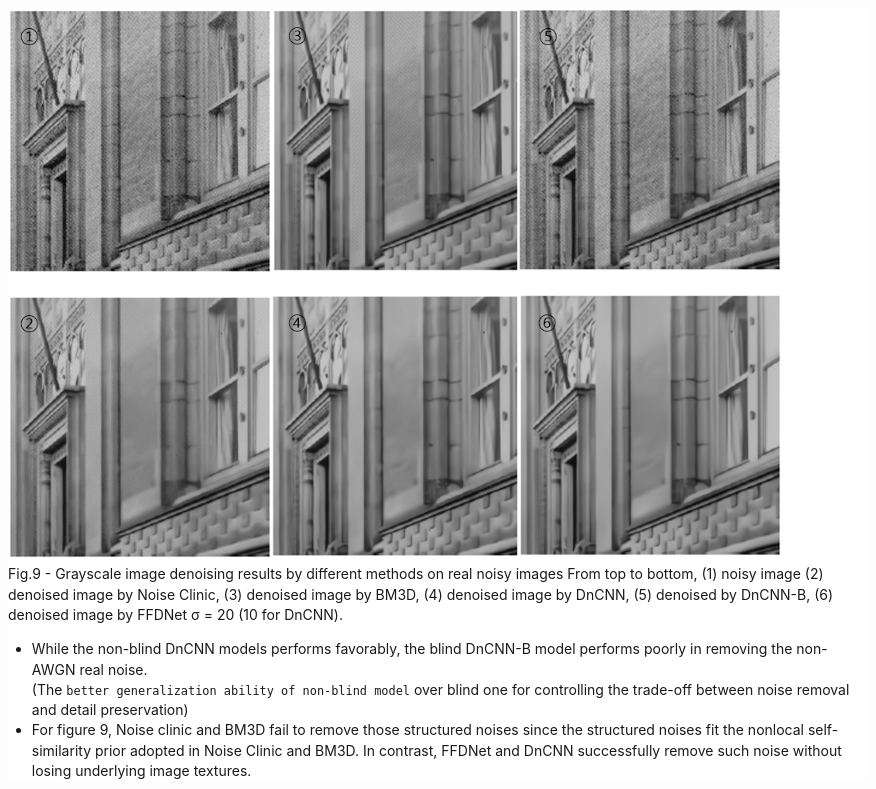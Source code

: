   <img src="/assets/images/blog/Image_Denoising/Figure16.png" style="width:90%">
  <figcaption>
  Fig.9 - Grayscale image denoising results by different methods on real noisy images From top to bottom, (1) noisy image (2) denoised image by Noise Clinic, (3) denoised image by BM3D, (4) denoised image by DnCNN, (5) denoised by DnCNN-B, (6) denoised image by FFDNet &sigma; = 20 (10 for DnCNN).
  </figcaption>
</p>

- While the non-blind DnCNN models performs favorably, the blind DnCNN-B model performs poorly in removing the non-AWGN real noise.  
(The `better generalization ability of non-blind model` over blind one for controlling the trade-off between noise removal and detail preservation)  
- For figure 9, Noise clinic and BM3D fail to remove those structured noises since the structured noises fit the nonlocal self-similarity prior adopted in Noise Clinic and BM3D. In contrast, FFDNet and DnCNN successfully remove such noise without losing underlying image textures.  

<p>